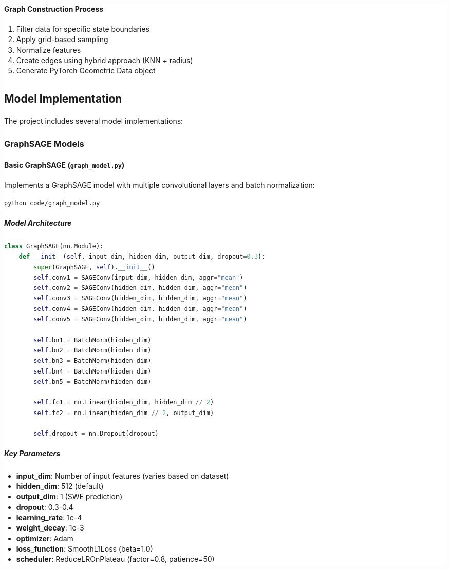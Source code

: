 #### Graph Construction Process
1. Filter data for specific state boundaries
2. Apply grid-based sampling
3. Normalize features
4. Create edges using hybrid approach (KNN + radius)
5. Generate PyTorch Geometric Data object

## Model Implementation

The project includes several model implementations:

### GraphSAGE Models

#### Basic GraphSAGE (`graph_model.py`)

Implements a GraphSAGE model with multiple convolutional layers and batch normalization:

```bash
python code/graph_model.py
```

##### Model Architecture
```python
class GraphSAGE(nn.Module):
    def __init__(self, input_dim, hidden_dim, output_dim, dropout=0.3):
        super(GraphSAGE, self).__init__()
        self.conv1 = SAGEConv(input_dim, hidden_dim, aggr="mean")
        self.conv2 = SAGEConv(hidden_dim, hidden_dim, aggr="mean")
        self.conv3 = SAGEConv(hidden_dim, hidden_dim, aggr="mean")
        self.conv4 = SAGEConv(hidden_dim, hidden_dim, aggr="mean")
        self.conv5 = SAGEConv(hidden_dim, hidden_dim, aggr="mean")

        self.bn1 = BatchNorm(hidden_dim)
        self.bn2 = BatchNorm(hidden_dim)
        self.bn3 = BatchNorm(hidden_dim)
        self.bn4 = BatchNorm(hidden_dim)
        self.bn5 = BatchNorm(hidden_dim)

        self.fc1 = nn.Linear(hidden_dim, hidden_dim // 2)
        self.fc2 = nn.Linear(hidden_dim // 2, output_dim)

        self.dropout = nn.Dropout(dropout)
```

##### Key Parameters
- **input_dim**: Number of input features (varies based on dataset)
- **hidden_dim**: 512 (default)
- **output_dim**: 1 (SWE prediction)
- **dropout**: 0.3-0.4
- **learning_rate**: 1e-4
- **weight_decay**: 1e-3
- **optimizer**: Adam
- **loss_function**: SmoothL1Loss (beta=1.0)
- **scheduler**: ReduceLROnPlateau (factor=0.8, patience=50)

